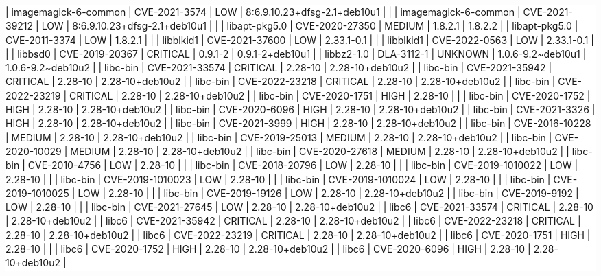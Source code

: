 | imagemagick-6-common         |    CVE-2021-3574   |   LOW  |  8:6.9.10.23+dfsg-2.1+deb10u1 |  |
| imagemagick-6-common         |    CVE-2021-39212   |   LOW  |  8:6.9.10.23+dfsg-2.1+deb10u1 |  |
| libapt-pkg5.0         |    CVE-2020-27350   |   MEDIUM  |  1.8.2.1 | 1.8.2.2 |
| libapt-pkg5.0         |    CVE-2011-3374   |   LOW  |  1.8.2.1 |  |
| libblkid1         |    CVE-2021-37600   |   LOW  |  2.33.1-0.1 |  |
| libblkid1         |    CVE-2022-0563   |   LOW  |  2.33.1-0.1 |  |
| libbsd0         |    CVE-2019-20367   |   CRITICAL  |  0.9.1-2 | 0.9.1-2+deb10u1 |
| libbz2-1.0         |    DLA-3112-1   |   UNKNOWN  |  1.0.6-9.2~deb10u1 | 1.0.6-9.2~deb10u2 |
| libc-bin         |    CVE-2021-33574   |   CRITICAL  |  2.28-10 | 2.28-10+deb10u2 |
| libc-bin         |    CVE-2021-35942   |   CRITICAL  |  2.28-10 | 2.28-10+deb10u2 |
| libc-bin         |    CVE-2022-23218   |   CRITICAL  |  2.28-10 | 2.28-10+deb10u2 |
| libc-bin         |    CVE-2022-23219   |   CRITICAL  |  2.28-10 | 2.28-10+deb10u2 |
| libc-bin         |    CVE-2020-1751   |   HIGH  |  2.28-10 |  |
| libc-bin         |    CVE-2020-1752   |   HIGH  |  2.28-10 | 2.28-10+deb10u2 |
| libc-bin         |    CVE-2020-6096   |   HIGH  |  2.28-10 | 2.28-10+deb10u2 |
| libc-bin         |    CVE-2021-3326   |   HIGH  |  2.28-10 | 2.28-10+deb10u2 |
| libc-bin         |    CVE-2021-3999   |   HIGH  |  2.28-10 | 2.28-10+deb10u2 |
| libc-bin         |    CVE-2016-10228   |   MEDIUM  |  2.28-10 | 2.28-10+deb10u2 |
| libc-bin         |    CVE-2019-25013   |   MEDIUM  |  2.28-10 | 2.28-10+deb10u2 |
| libc-bin         |    CVE-2020-10029   |   MEDIUM  |  2.28-10 | 2.28-10+deb10u2 |
| libc-bin         |    CVE-2020-27618   |   MEDIUM  |  2.28-10 | 2.28-10+deb10u2 |
| libc-bin         |    CVE-2010-4756   |   LOW  |  2.28-10 |  |
| libc-bin         |    CVE-2018-20796   |   LOW  |  2.28-10 |  |
| libc-bin         |    CVE-2019-1010022   |   LOW  |  2.28-10 |  |
| libc-bin         |    CVE-2019-1010023   |   LOW  |  2.28-10 |  |
| libc-bin         |    CVE-2019-1010024   |   LOW  |  2.28-10 |  |
| libc-bin         |    CVE-2019-1010025   |   LOW  |  2.28-10 |  |
| libc-bin         |    CVE-2019-19126   |   LOW  |  2.28-10 | 2.28-10+deb10u2 |
| libc-bin         |    CVE-2019-9192   |   LOW  |  2.28-10 |  |
| libc-bin         |    CVE-2021-27645   |   LOW  |  2.28-10 | 2.28-10+deb10u2 |
| libc6         |    CVE-2021-33574   |   CRITICAL  |  2.28-10 | 2.28-10+deb10u2 |
| libc6         |    CVE-2021-35942   |   CRITICAL  |  2.28-10 | 2.28-10+deb10u2 |
| libc6         |    CVE-2022-23218   |   CRITICAL  |  2.28-10 | 2.28-10+deb10u2 |
| libc6         |    CVE-2022-23219   |   CRITICAL  |  2.28-10 | 2.28-10+deb10u2 |
| libc6         |    CVE-2020-1751   |   HIGH  |  2.28-10 |  |
| libc6         |    CVE-2020-1752   |   HIGH  |  2.28-10 | 2.28-10+deb10u2 |
| libc6         |    CVE-2020-6096   |   HIGH  |  2.28-10 | 2.28-10+deb10u2 |